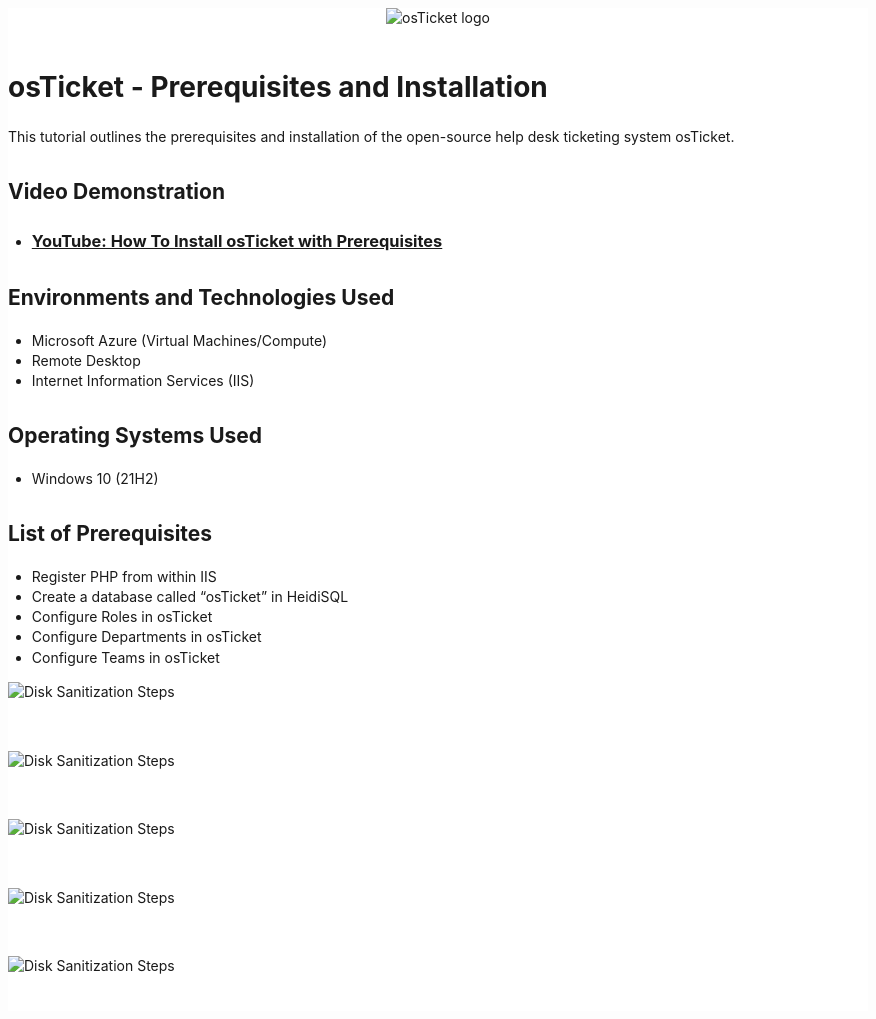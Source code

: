 <p align="center">
<img src="https://i.imgur.com/Clzj7Xs.png" alt="osTicket logo"/>
</p>

<h1>osTicket - Prerequisites and Installation</h1>
This tutorial outlines the prerequisites and installation of the open-source help desk ticketing system osTicket.<br />


<h2>Video Demonstration</h2>

- ### [YouTube: How To Install osTicket with Prerequisites](https://www.youtube.com)

<h2>Environments and Technologies Used</h2>

- Microsoft Azure (Virtual Machines/Compute)
- Remote Desktop
- Internet Information Services (IIS)

<h2>Operating Systems Used </h2>

- Windows 10</b> (21H2)

<h2>List of Prerequisites</h2>

- Register PHP from within IIS
- Create a database called “osTicket” in HeidiSQL
- Configure Roles in osTicket
- Configure Departments in osTicket
- Configure Teams in osTicket


<p>
<img src="https://i.imgur.com/QOABx1V.png" height="80%" width="80%" alt="Disk Sanitization Steps"/>
</p>
<br />

<p>
<img src="https://i.imgur.com/dqqkR95.png" height="80%" width="80%" alt="Disk Sanitization Steps"/>
</p>
<br />

<p>
<img src="https://i.imgur.com/UUgaN7S.png" height="80%" width="80%" alt="Disk Sanitization Steps"/>
</p>
<br />

<p>
<img src="https://i.imgur.com/s561RU6.png" height="80%" width="80%" alt="Disk Sanitization Steps"/>
</p>
<br />

<p>
<img src="https://i.imgur.com/PtWV5WJ.png" height="80%" width="80%" alt="Disk Sanitization Steps"/>
</p>
<br />
